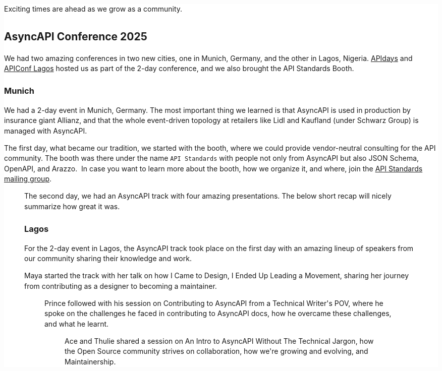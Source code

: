 Exciting times are ahead as we grow as a community.

## AsyncAPI Conference 2025
We had two amazing conferences in two new cities, one in Munich, Germany, and the other in Lagos, Nigeria. [APIdays](https://www.apidays.global) and [APIConf Lagos](https://apiconf.net) hosted us as part of the 2-day conference, and we also brought the API Standards Booth.

### Munich

We had a 2-day event in Munich, Germany. The most important thing we learned is that AsyncAPI is used in production by insurance giant Allianz, and that the whole event-driven topology at retailers like Lidl and Kaufland (under Schwarz Group) is managed with AsyncAPI.

The first day, what became our tradition, we started with the booth, where we could provide vendor-neutral consulting for the API community. The booth was there under the name `API Standards` with people not only from AsyncAPI but also JSON Schema, OpenAPI, and Arazzo.  In case you want to learn more about the booth, how we organize it, and where, join the [API Standards mailing group](https://groups.io/g/api-standards).

<Figure
  src="/img/posts/lagos-conf/booth-munich.webp"
  caption="Booth in Munich From left: Ben, Frank, Lukasz."
  className="text-center"
/>

The second day, we had an AsyncAPI track with four amazing presentations. The below short recap will nicely summarize how great it was.

<YouTube id="fsXVL9UUEiQ" />


### Lagos
For the 2-day event in Lagos, the AsyncAPI track took place on the first day with an amazing lineup of speakers from our community sharing their knowledge and work.

Maya started the track with her talk on how I Came to Design, I Ended Up Leading a Movement, sharing her journey from contributing as a designer to becoming a maintainer.

<Figure
  src="/img/posts/lagos-conf/maya.webp"
  caption="Maya presenting I Came to Design, I Ended Up Leading a Movement."
  className="text-center"
/>

Prince followed with his session on Contributing to AsyncAPI from a Technical Writer's POV, where he spoke on the challenges he faced in contributing to AsyncAPI docs, how he overcame these challenges, and what he learnt.

<Figure
  src="/img/posts/lagos-conf/prince.webp"
  caption="Prince presenting Contributing to AsyncAPI from a Technical Writer's POV."
  className="text-center"
/>

Ace and Thulie shared a session on An Intro to AsyncAPI Without The Technical Jargon, how the Open Source community strives on collaboration, how we're growing and evolving, and Maintainership.
